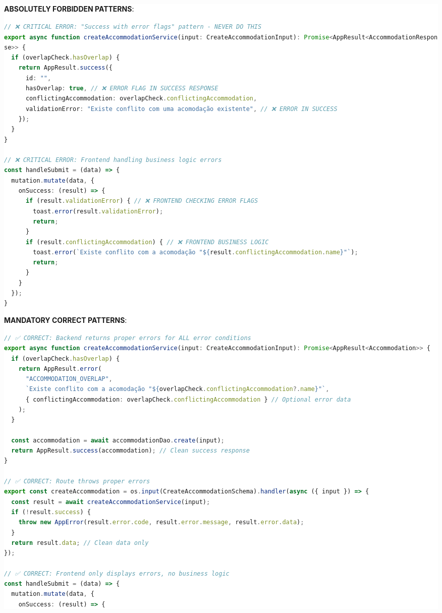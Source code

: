 **ABSOLUTELY FORBIDDEN PATTERNS**:

```typescript
// ❌ CRITICAL ERROR: "Success with error flags" pattern - NEVER DO THIS
export async function createAccommodationService(input: CreateAccommodationInput): Promise<AppResult<AccommodationResponse>> {
  if (overlapCheck.hasOverlap) {
    return AppResult.success({
      id: "",
      hasOverlap: true, // ❌ ERROR FLAG IN SUCCESS RESPONSE
      conflictingAccommodation: overlapCheck.conflictingAccommodation,
      validationError: "Existe conflito com uma acomodação existente", // ❌ ERROR IN SUCCESS
    });
  }
}

// ❌ CRITICAL ERROR: Frontend handling business logic errors
const handleSubmit = (data) => {
  mutation.mutate(data, {
    onSuccess: (result) => {
      if (result.validationError) { // ❌ FRONTEND CHECKING ERROR FLAGS
        toast.error(result.validationError);
        return;
      }
      if (result.conflictingAccommodation) { // ❌ FRONTEND BUSINESS LOGIC
        toast.error(`Existe conflito com a acomodação "${result.conflictingAccommodation.name}"`);
        return;
      }
    }
  });
}
```

**MANDATORY CORRECT PATTERNS**:

```typescript
// ✅ CORRECT: Backend returns proper errors for ALL error conditions
export async function createAccommodationService(input: CreateAccommodationInput): Promise<AppResult<Accommodation>> {
  if (overlapCheck.hasOverlap) {
    return AppResult.error(
      "ACCOMMODATION_OVERLAP", 
      `Existe conflito com a acomodação "${overlapCheck.conflictingAccommodation?.name}"`,
      { conflictingAccommodation: overlapCheck.conflictingAccommodation } // Optional error data
    );
  }
  
  const accommodation = await accommodationDao.create(input);
  return AppResult.success(accommodation); // Clean success response
}

// ✅ CORRECT: Route throws proper errors
export const createAccommodation = os.input(CreateAccommodationSchema).handler(async ({ input }) => {
  const result = await createAccommodationService(input);
  if (!result.success) {
    throw new AppError(result.error.code, result.error.message, result.error.data);
  }
  return result.data; // Clean data only
});

// ✅ CORRECT: Frontend only displays errors, no business logic
const handleSubmit = (data) => {
  mutation.mutate(data, {
    onSuccess: (result) => {
```